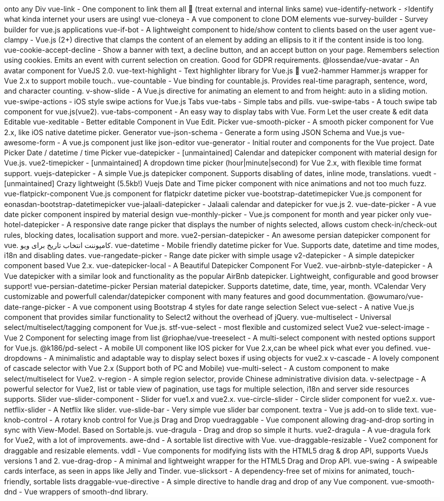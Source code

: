 onto any Div vue-link - One component to link them all 🔗 (treat external and internal links same) vue-identify-network - ⚡️Identify what kinda internet your users are using! vue-cloneya - A vue component to clone DOM elements vue-survey-builder - Survey builder for vue.js applications vue-if-bot - A lightweight component to hide/show content to clients based on the user agent vue-clampy - Vue.js (2+) directive that clamps the content of an element by adding an ellipsis to it if the content inside is too long. vue-cookie-accept-decline - Show a banner with text, a decline button, and an accept button on your page. Remembers selection using cookies. Emits an event with current selection on creation. Good for GDPR requirements. @lossendae/vue-avatar - An avatar component for VueJS 2.0. vue-text-highlight - Text highlighter library for Vue.js 💄 vue2-hammer Hammer.js wrapper for Vue 2.x to support mobile touch.. vue-countable - Vue binding for countable.js. Provides real-time paragraph, sentence, word, and character counting. v-show-slide - A Vue.js directive for animating an element to and from height: auto in a sliding motion. vue-swipe-actions - iOS style swipe actions for Vue.js Tabs vue-tabs - Simple tabs and pills. vue-swipe-tabs - A touch swipe tab component for vue.js(vue2). vue-tabs-component - An easy way to display tabs with Vue. Form Let the user create & edit data Editable vue-xeditable - Better editable Component in Vue Edit. Picker vue-smooth-picker - A smooth picker component for Vue 2.x, like iOS native datetime picker. Generator vue-json-schema - Generate a form using JSON Schema and Vue.js vue-awesome-form - A vue.js component just like json-editor vue-generator - Initial router and components for the Vue project. Date Picker Date / datetime / time Picker vue-datepicker - [unmaintained] Calendar and datepicker component with material design for Vue.js. vue2-timepicker - [unmaintained] A dropdown time picker (hour|minute|second) for Vue 2.x, with flexible time format support. vuejs-datepicker - A simple Vue.js datepicker component. Supports disabling of dates, inline mode, translations. vuedt - [unmaintained] Crazy lightweight (5.5kb!) Vuejs Date and Time picker component with nice animations and not too much fuzz. vue-flatpickr-component Vue.js component for flatpickr datetime picker vue-bootstrap-datetimepicker Vue.js component for eonasdan-bootstrap-datetimepicker vue-jalaali-datepicker - Jalaali calendar and datepicker for vue.js 2. vue-date-picker - A vue date picker component inspired by material design vue-monthly-picker - Vue.js component for month and year picker only vue-hotel-datepicker - A responsive date range picker that displays the number of nights selected, allows custom check-in/check-out rules, blocking dates, localisation support and more. vue2-persian-datepicker - An awesome persian datepicker component for vue. کامپوننت انتخاب تاریخ برای ویو. vue-datetime - Mobile friendly datetime picker for Vue. Supports date, datetime and time modes, i18n and disabling dates. vue-rangedate-picker - Range date picker with simple usage v2-datepicker - A simple datepicker component based Vue 2.x. vue-datepicker-local - A Beautiful Datepicker Component For Vue2. vue-airbnb-style-datepicker - A Vue datepicker with a similar look and functionality as the popular AirBnb datepicker. Lightweight, configurable and good browser support! vue-persian-datetime-picker Persian material datepicker. Supports datetime, date, time, year, month. VCalendar Very customizable and powerfull calendar/datepicker component with many features and good docummentation. @owumaro/vue-date-range-picker - A vue component using Bootstrap 4 styles for date range selection Select vue-select - A native Vue.js component that provides similar functionality to Select2 without the overhead of jQuery. vue-multiselect - Universal select/multiselect/tagging component for Vue.js. stf-vue-select - most flexible and customized select Vue2 vue-select-image - Vue 2 Component for selecting image from list @riophae/vue-treeselect - A multi-select component with nested options support for Vue.js. @k186/pd-select - A mobile UI component like IOS picker for Vue 2.x,can be wheel pick what ever you defined. vue-dropdowns - A minimalistic and adaptable way to display select boxes if using objects for vue2.x v-cascade - A lovely component of cascade selector with Vue 2.x (Support both of PC and Mobile) vue-multi-select - A custom component to make select/multiselect for Vue2. v-region - A simple region selector, provide Chinese administrative division data. v-selectpage - A powerful selector for Vue2, list or table view of pagination, use tags for multiple selection, i18n and server side resources supports. Slider vue-slider-component - Slider for vue1.x and vue2.x. vue-circle-slider - Circle slider component for vue2.x. vue-netflix-slider - A Netflix like slider. vue-slide-bar - Very simple vue slider bar component. textra - Vue js add-on to slide text. vue-knob-control - A rotary knob control for Vue.js Drag and Drop vuedraggable - Vue component allowing drag-and-drop sorting in sync with View-Model. Based on Sortable.js. vue-dragula - Drag and drop so simple it hurts. vue2-dragula - A vue-dragula fork for Vue2, with a lot of improvements. awe-dnd - A sortable list directive with Vue. vue-draggable-resizable - Vue2 component for draggable and resizable elements. vddl - Vue components for modifying lists with the HTML5 drag & drop API, supports VueJs versions 1 and 2. vue-drag-drop - A minimal and lightweight wrapper for the HTML5 Drag and Drop API. vue-swing - A swipeable cards interface, as seen in apps like Jelly and Tinder. vue-slicksort - A dependency-free set of mixins for animated, touch-friendly, sortable lists draggable-vue-directive - A simple directive to handle drag and drop of any Vue component. vue-smooth-dnd - Vue wrappers of smooth-dnd library.